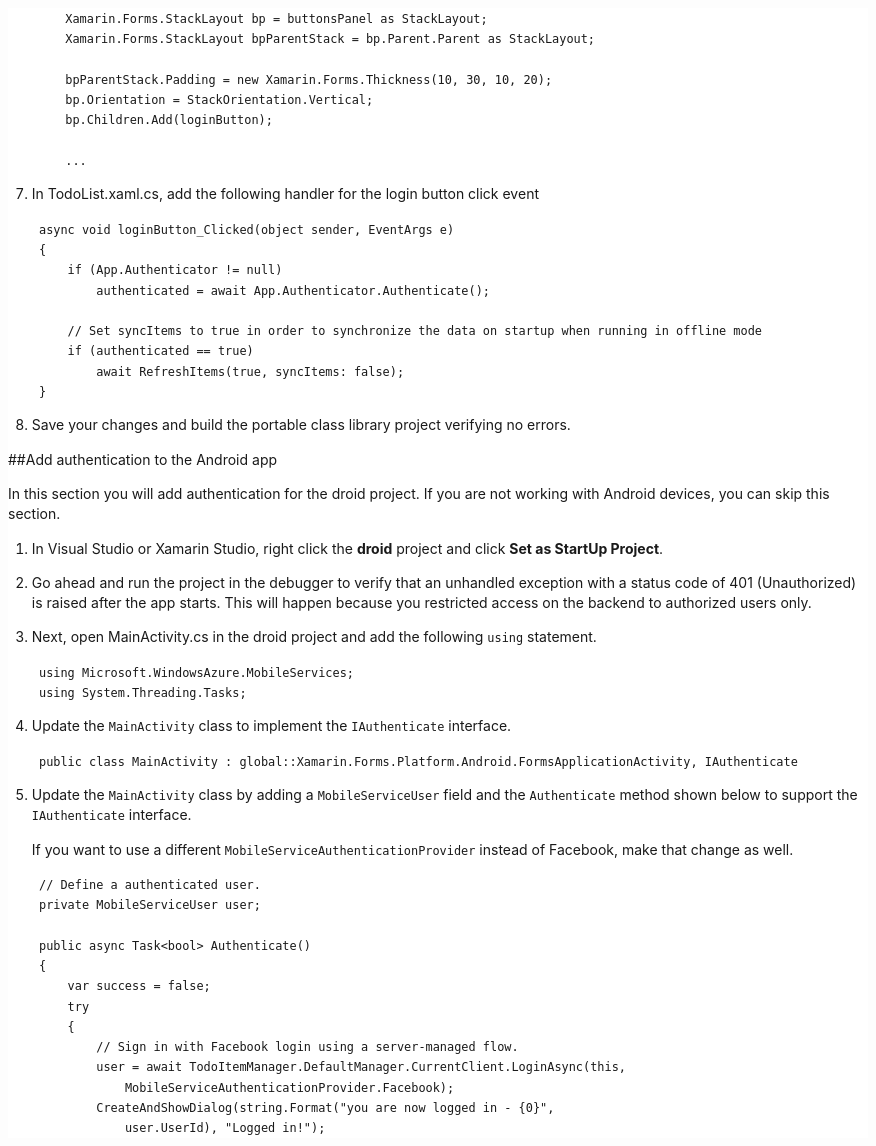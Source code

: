             Xamarin.Forms.StackLayout bp = buttonsPanel as StackLayout;
            Xamarin.Forms.StackLayout bpParentStack = bp.Parent.Parent as StackLayout;

            bpParentStack.Padding = new Xamarin.Forms.Thickness(10, 30, 10, 20);
            bp.Orientation = StackOrientation.Vertical;
            bp.Children.Add(loginButton);

			...

7. In TodoList.xaml.cs, add the following handler for the login button click event

        async void loginButton_Clicked(object sender, EventArgs e)
        {
            if (App.Authenticator != null)
                authenticated = await App.Authenticator.Authenticate();

            // Set syncItems to true in order to synchronize the data on startup when running in offline mode
            if (authenticated == true)
                await RefreshItems(true, syncItems: false);
        }


8. Save your changes and build the portable class library project verifying no errors.


##Add authentication to the Android app

In this section you will add authentication for the droid project. If you are not working with Android devices, you can skip this section.

1. In Visual Studio or Xamarin Studio, right click the **droid** project and click **Set as StartUp Project**.

2. Go ahead and run the project in the debugger to verify that an unhandled exception with a status code of 401 (Unauthorized) is raised after the app starts. This will happen because you restricted access on the backend to authorized users only.

3. Next, open MainActivity.cs in the droid project and add the following `using` statement.

		using Microsoft.WindowsAzure.MobileServices;
		using System.Threading.Tasks;

4. Update the `MainActivity` class to implement the `IAuthenticate` interface.

		public class MainActivity : global::Xamarin.Forms.Platform.Android.FormsApplicationActivity, IAuthenticate


5. Update the `MainActivity` class by adding a `MobileServiceUser` field and the `Authenticate` method shown below to support the `IAuthenticate` interface.

	If you want to use a different `MobileServiceAuthenticationProvider` instead of Facebook, make that change as well.

		// Define a authenticated user.
		private MobileServiceUser user;

        public async Task<bool> Authenticate()
        {
            var success = false;
            try
            {
                // Sign in with Facebook login using a server-managed flow.
                user = await TodoItemManager.DefaultManager.CurrentClient.LoginAsync(this,
                    MobileServiceAuthenticationProvider.Facebook);
                CreateAndShowDialog(string.Format("you are now logged in - {0}",
                    user.UserId), "Logged in!");
